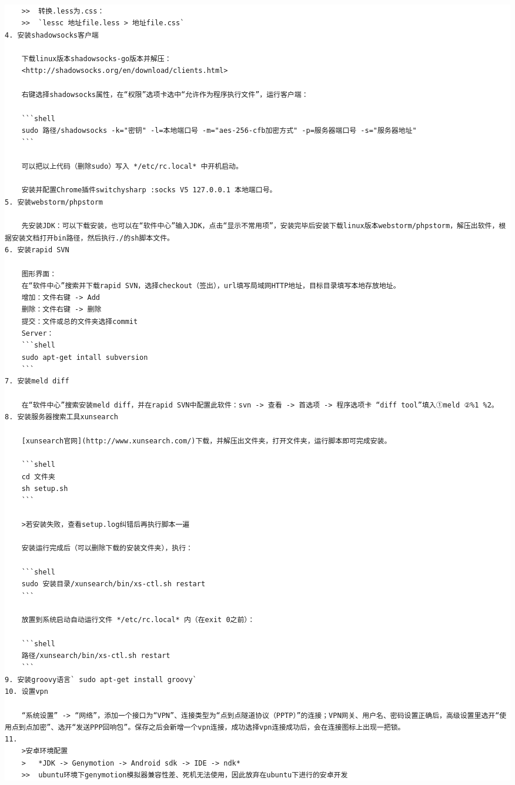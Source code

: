 		>>  转换.less为.css：
		>>  `lessc 地址file.less > 地址file.css`
	4. 安装shadowsocks客户端

		下载linux版本shadowsocks-go版本并解压：
		<http://shadowsocks.org/en/download/clients.html>

		右键选择shadowsocks属性，在“权限”选项卡选中“允许作为程序执行文件”，运行客户端：

		```shell
        sudo 路径/shadowsocks -k="密钥" -l=本地端口号 -m="aes-256-cfb加密方式" -p=服务器端口号 -s="服务器地址"
        ```

		可以把以上代码（删除sudo）写入 */etc/rc.local* 中开机启动。

		安装并配置Chrome插件switchysharp :socks V5 127.0.0.1 本地端口号。
	5. 安装webstorm/phpstorm

		先安装JDK：可以下载安装，也可以在“软件中心”输入JDK，点击“显示不常用项”，安装完毕后安装下载linux版本webstorm/phpstorm，解压出软件，根据安装文档打开bin路径，然后执行./的sh脚本文件。
	6. 安装rapid SVN

		图形界面：
		在“软件中心”搜索并下载rapid SVN，选择checkout（签出），url填写局域网HTTP地址，目标目录填写本地存放地址。
		增加：文件右键 -> Add
		删除：文件右键 -> 删除
		提交：文件或总的文件夹选择commit
		Server：
		```shell
        sudo apt-get intall subversion
        ```
	7. 安装meld diff

		在“软件中心”搜索安装meld diff，并在rapid SVN中配置此软件：svn -> 查看 -> 首选项 -> 程序选项卡 “diff tool”填入①meld ②%1 %2。
	8. 安装服务器搜索工具xunsearch

		[xunsearch官网](http://www.xunsearch.com/)下载，并解压出文件夹，打开文件夹，运行脚本即可完成安装。

		```shell
        cd 文件夹
        sh setup.sh
        ```

		>若安装失败，查看setup.log纠错后再执行脚本一遍

		安装运行完成后（可以删除下载的安装文件夹），执行：

		```shell
        sudo 安装目录/xunsearch/bin/xs-ctl.sh restart
        ```

		放置到系统启动自动运行文件 */etc/rc.local* 内（在exit 0之前）：

		```shell
        路径/xunsearch/bin/xs-ctl.sh restart
        ```
	9. 安装groovy语言` sudo apt-get install groovy`
	10. 设置vpn

		“系统设置” -> “网络”，添加一个接口为“VPN”、连接类型为“点到点隧道协议（PPTP）”的连接；VPN网关、用户名、密码设置正确后，高级设置里选开“使用点到点加密”、选开“发送PPP回响包”。保存之后会新增一个vpn连接，成功选择vpn连接成功后，会在连接图标上出现一把锁。
	11.
        >安卓环境配置
	    >   *JDK -> Genymotion -> Android sdk -> IDE -> ndk*
		>>  ubuntu环境下genymotion模拟器兼容性差、死机无法使用，因此放弃在ubuntu下进行的安卓开发
